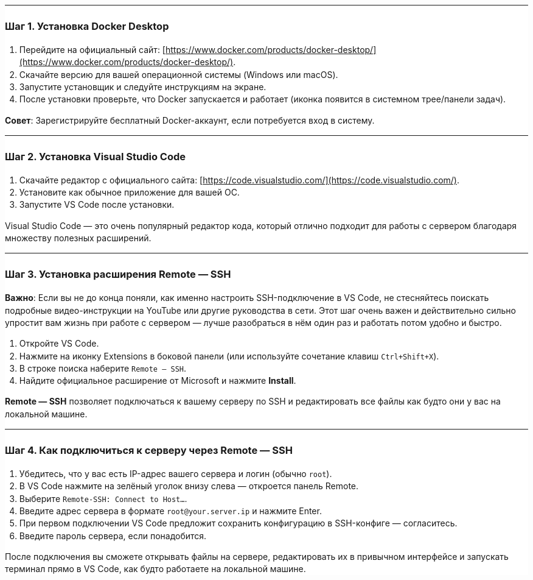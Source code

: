 -----

### Шаг 1. Установка Docker Desktop

1.  Перейдите на официальный сайт: [https://www.docker.com/products/docker-desktop/](https://www.docker.com/products/docker-desktop/).
2.  Скачайте версию для вашей операционной системы (Windows или macOS).
3.  Запустите установщик и следуйте инструкциям на экране.
4.  После установки проверьте, что Docker запускается и работает (иконка появится в системном трее/панели задач).

**Совет**: Зарегистрируйте бесплатный Docker-аккаунт, если потребуется вход в систему.

-----

### Шаг 2. Установка Visual Studio Code

1.  Скачайте редактор с официального сайта: [https://code.visualstudio.com/](https://code.visualstudio.com/).
2.  Установите как обычное приложение для вашей ОС.
3.  Запустите VS Code после установки.

Visual Studio Code — это очень популярный редактор кода, который отлично подходит для работы с сервером благодаря множеству полезных расширений.

-----

### Шаг 3. Установка расширения Remote — SSH

**Важно**: Если вы не до конца поняли, как именно настроить SSH-подключение в VS Code, не стесняйтесь поискать подробные видео-инструкции на YouTube или другие руководства в сети. Этот шаг очень важен и действительно сильно упростит вам жизнь при работе с сервером — лучше разобраться в нём один раз и работать потом удобно и быстро.

1.  Откройте VS Code.
2.  Нажмите на иконку Extensions в боковой панели (или используйте сочетание клавиш `Ctrl+Shift+X`).
3.  В строке поиска наберите `Remote — SSH`.
4.  Найдите официальное расширение от Microsoft и нажмите **Install**.

**Remote — SSH** позволяет подключаться к вашему серверу по SSH и редактировать все файлы как будто они у вас на локальной машине.

-----

### Шаг 4. Как подключиться к серверу через Remote — SSH

1.  Убедитесь, что у вас есть IP-адрес вашего сервера и логин (обычно `root`).
2.  В VS Code нажмите на зелёный уголок внизу слева — откроется панель Remote.
3.  Выберите `Remote-SSH: Connect to Host…`.
4.  Введите адрес сервера в формате `root@your.server.ip` и нажмите Enter.
5.  При первом подключении VS Code предложит сохранить конфигурацию в SSH-конфиге — согласитесь.
6.  Введите пароль сервера, если понадобится.

После подключения вы сможете открывать файлы на сервере, редактировать их в привычном интерфейсе и запускать терминал прямо в VS Code, как будто работаете на локальной машине.
